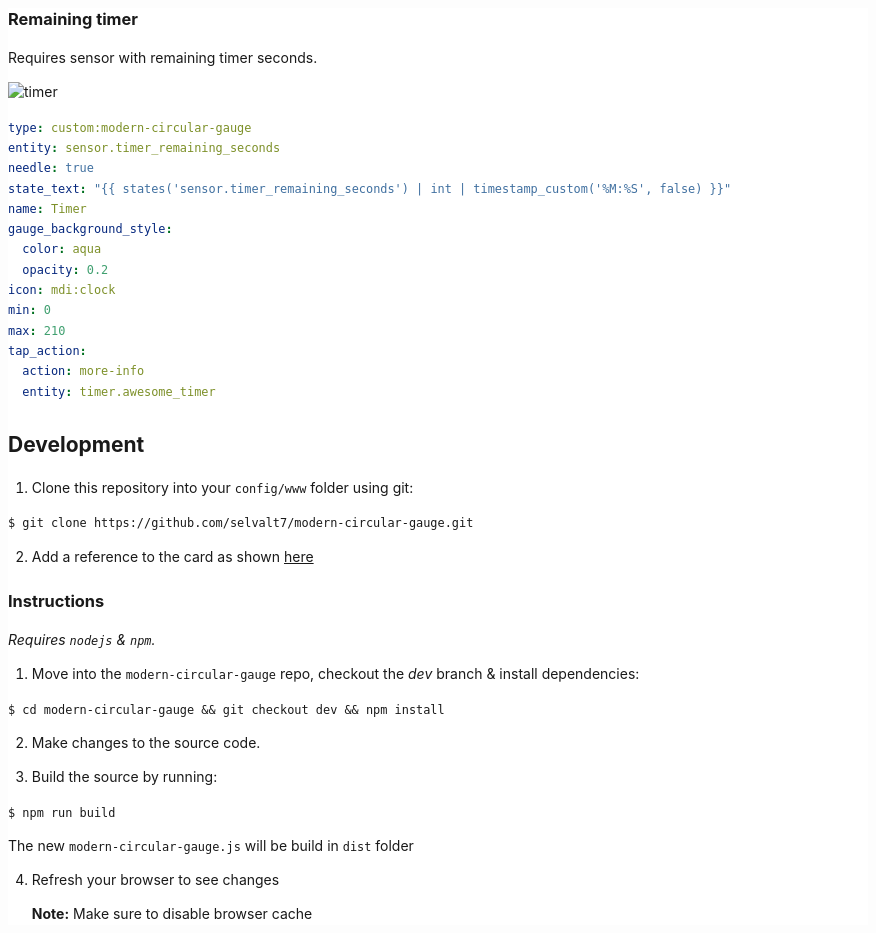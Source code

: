 ### Remaining timer

Requires sensor with remaining timer seconds.

![timer](https://github.com/user-attachments/assets/2ecf0810-42ca-435e-8057-407e9412311c)

```yaml
type: custom:modern-circular-gauge
entity: sensor.timer_remaining_seconds
needle: true
state_text: "{{ states('sensor.timer_remaining_seconds') | int | timestamp_custom('%M:%S', false) }}"
name: Timer
gauge_background_style:
  color: aqua
  opacity: 0.2
icon: mdi:clock
min: 0
max: 210
tap_action:
  action: more-info
  entity: timer.awesome_timer

```

## Development

1. Clone this repository into your `config/www` folder using git:
```
$ git clone https://github.com/selvalt7/modern-circular-gauge.git
```
2. Add a reference to the card as shown [here](#manual)


### Instructions

*Requires `nodejs` & `npm`.*

1. Move into the `modern-circular-gauge` repo, checkout the *dev* branch & install dependencies:
```console
$ cd modern-circular-gauge && git checkout dev && npm install
```

2. Make changes to the source code.

3. Build the source by running:
```console
$ npm run build
```
The new `modern-circular-gauge.js` will be build in `dist` folder

4. Refresh your browser to see changes
   
   **Note:** Make sure to disable browser cache

[gitHub-release]: https://img.shields.io/github/v/release/selvalt7/modern-circular-gauge?style=flat
[github-downloads]: https://img.shields.io/github/downloads/selvalt7/modern-circular-gauge/total?style=flat
[github-latest-downloads]: https://img.shields.io/github/downloads/selvalt7/modern-circular-gauge/latest/total?style=flat
[github-stars]: https://img.shields.io/github/stars/selvalt7/modern-circular-gauge?style=flat
[hass-forum]: https://img.shields.io/badge/Forum-Home_Assistant?style=flat&logo=homeassistant&logoColor=%2318BCF2&label=Home%20Assistant&color=%2318BCF2
